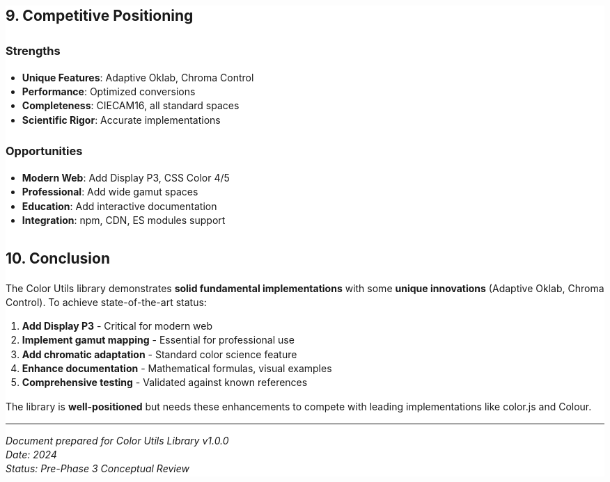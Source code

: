 ## 9. Competitive Positioning

### Strengths
- **Unique Features**: Adaptive Oklab, Chroma Control
- **Performance**: Optimized conversions
- **Completeness**: CIECAM16, all standard spaces
- **Scientific Rigor**: Accurate implementations

### Opportunities
- **Modern Web**: Add Display P3, CSS Color 4/5
- **Professional**: Add wide gamut spaces
- **Education**: Add interactive documentation
- **Integration**: npm, CDN, ES modules support

## 10. Conclusion

The Color Utils library demonstrates **solid fundamental implementations** with some **unique innovations** (Adaptive Oklab, Chroma Control). To achieve state-of-the-art status:

1. **Add Display P3** - Critical for modern web
2. **Implement gamut mapping** - Essential for professional use
3. **Add chromatic adaptation** - Standard color science feature
4. **Enhance documentation** - Mathematical formulas, visual examples
5. **Comprehensive testing** - Validated against known references

The library is **well-positioned** but needs these enhancements to compete with leading implementations like color.js and Colour.

---

*Document prepared for Color Utils Library v1.0.0*  
*Date: 2024*  
*Status: Pre-Phase 3 Conceptual Review*